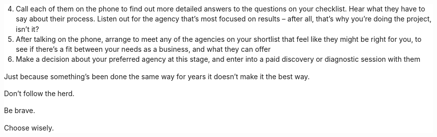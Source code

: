 4. Call each of them on the phone to find out more detailed answers to the questions on your checklist. Hear what they have to say about their process. Listen out for the agency that’s most focused on results – after all, that’s why you’re doing the project, isn’t it?
5. After talking on the phone, arrange to meet any of the agencies on your shortlist that feel like they might be right for you, to see if there’s a fit between your needs as a business, and what they can offer
6. Make a decision about your preferred agency at this stage, and enter into a paid discovery or diagnostic session with them

Just because something’s been done the same way for years it doesn’t make it the best way.

Don’t follow the herd.

Be brave.

Choose wisely.
